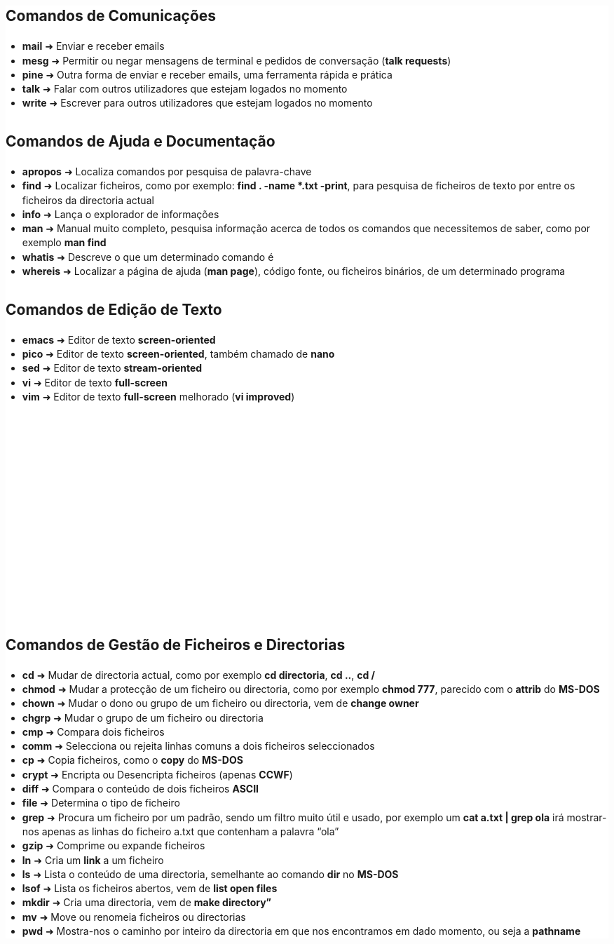 
## Comandos de Comunicações

+ __mail__ ➜ Enviar e receber emails
+ __mesg__ ➜ Permitir ou negar mensagens de terminal e pedidos de conversação (__talk requests__)
+ __pine__ ➜ Outra forma de enviar e receber emails, uma ferramenta rápida e prática
+ __talk__ ➜ Falar com outros utilizadores que estejam logados no momento
+ __write__ ➜ Escrever para outros utilizadores que estejam logados no momento


## Comandos de Ajuda e Documentação

+ __apropos__ ➜ Localiza comandos por pesquisa de palavra-chave
+ __find__ ➜ Localizar ficheiros, como por exemplo: __find . -name *.txt -print__, para pesquisa de ficheiros de texto por entre os ficheiros da directoria actual
+ __info__ ➜ Lança o explorador de informações
+ __man__ ➜ Manual muito completo, pesquisa informação acerca de todos os comandos que necessitemos de saber, como por exemplo __man find__
+ __whatis__ ➜ Descreve o que um determinado comando é
+ __whereis__ ➜ Localizar a página de ajuda (__man page__), código fonte, ou ficheiros binários, de um determinado programa


## Comandos de Edição de Texto

+ __emacs__ ➜ Editor de texto __screen-oriented__
+ __pico__ ➜ Editor de texto __screen-oriented__, também chamado de __nano__
+ __sed__ ➜ Editor de texto __stream-oriented__
+ __vi__ ➜ Editor de texto __full-screen__
+ __vim__ ➜ Editor de texto __full-screen__ melhorado (__vi improved__)


<script async src="//pagead2.googlesyndication.com/pagead/js/adsbygoogle.js"></script>
<ins class="adsbygoogle"
style="display:inline-block;width:336px;height:280px"
data-ad-client="ca-pub-2838251107855362"
data-ad-slot="5351066970"></ins>
<script>
(adsbygoogle = window.adsbygoogle || []).push({});
</script>

## Comandos de Gestão de Ficheiros e Directorias

+ __cd__ ➜ Mudar de directoria actual, como por exemplo __cd directoria__, __cd ..__, __cd /__
+ __chmod__ ➜ Mudar a protecção de um ficheiro ou directoria, como por exemplo __chmod 777__, parecido com o __attrib__ do __MS-DOS__
+ __chown__ ➜ Mudar o dono ou grupo de um ficheiro ou directoria, vem de __change owner__
+ __chgrp__ ➜ Mudar o grupo de um ficheiro ou directoria
+ __cmp__ ➜ Compara dois ficheiros
+ __comm__ ➜ Selecciona ou rejeita linhas comuns a dois ficheiros seleccionados
+ __cp__ ➜ Copia ficheiros, como o __copy__ do __MS-DOS__
+ __crypt__ ➜ Encripta ou Desencripta ficheiros (apenas __CCWF__)
+ __diff__ ➜ Compara o conteúdo de dois ficheiros __ASCII__
+ __file__ ➜ Determina o tipo de ficheiro
+ __grep__ ➜ Procura um ficheiro por um padrão, sendo um filtro muito útil e usado, por exemplo um __cat a.txt | grep ola__ irá mostrar-nos apenas as linhas do ficheiro a.txt que contenham a palavra “ola”
+ __gzip__ ➜ Comprime ou expande ficheiros
+ __ln__ ➜ Cria um __link__ a um ficheiro
+ __ls__ ➜ Lista o conteúdo de uma directoria, semelhante ao comando __dir__ no __MS-DOS__
+ __lsof__ ➜ Lista os ficheiros abertos, vem de __list open files__
+ __mkdir__ ➜ Cria uma directoria, vem de __make directory”__
+ __mv__ ➜ Move ou renomeia ficheiros ou directorias
+ __pwd__ ➜ Mostra-nos o caminho por inteiro da directoria em que nos encontramos em dado momento, ou seja a __pathname__